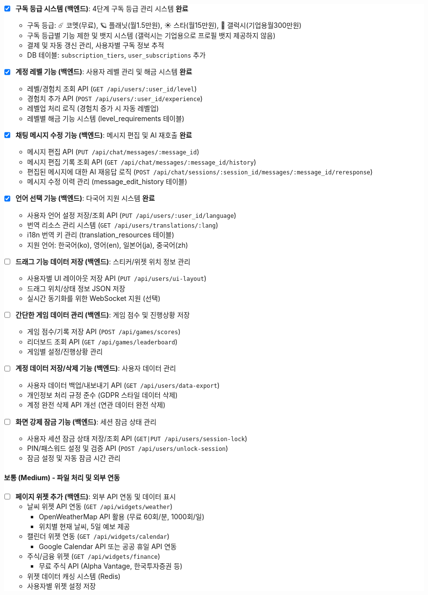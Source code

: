 - [x] **구독 등급 시스템 (백엔드)**: 4단계 구독 등급 관리 시스템 **완료**
  - 구독 등급: ☄️ 코멧(무료), 🪐 플래닛(월1.5만원), ☀️ 스타(월15만원), 🌌 갤럭시(기업용월300만원)
  - 구독 등급별 기능 제한 및 뱃지 시스템 (갤럭시는 기업용으로 프로필 뱃지 제공하지 않음)
  - 결제 및 자동 갱신 관리, 사용자별 구독 정보 추적
  - DB 테이블: `subscription_tiers`, `user_subscriptions` 추가

- [x] **계정 레벨 기능 (백엔드)**: 사용자 레벨 관리 및 해금 시스템 **완료**
  - 레벨/경험치 조회 API (`GET /api/users/:user_id/level`)
  - 경험치 추가 API (`POST /api/users/:user_id/experience`)
  - 레벨업 처리 로직 (경험치 증가 시 자동 레벨업)
  - 레벨별 해금 기능 시스템 (level_requirements 테이블)

- [x] **채팅 메시지 수정 기능 (백엔드)**: 메시지 편집 및 AI 재호출 **완료**
  - 메시지 편집 API (`PUT /api/chat/messages/:message_id`)
  - 메시지 편집 기록 조회 API (`GET /api/chat/messages/:message_id/history`)
  - 편집된 메시지에 대한 AI 재응답 로직 (`POST /api/chat/sessions/:session_id/messages/:message_id/reresponse`)
  - 메시지 수정 이력 관리 (message_edit_history 테이블)

- [x] **언어 선택 기능 (백엔드)**: 다국어 지원 시스템 **완료**
  - 사용자 언어 설정 저장/조회 API (`PUT /api/users/:user_id/language`)
  - 번역 리소스 관리 시스템 (`GET /api/users/translations/:lang`)
  - i18n 번역 키 관리 (translation_resources 테이블)
  - 지원 언어: 한국어(ko), 영어(en), 일본어(ja), 중국어(zh)

- [ ] **드래그 기능 데이터 저장 (백엔드)**: 스티커/위젯 위치 정보 관리
  - 사용자별 UI 레이아웃 저장 API (`PUT /api/users/ui-layout`)
  - 드래그 위치/상태 정보 JSON 저장
  - 실시간 동기화를 위한 WebSocket 지원 (선택)

- [ ] **간단한 게임 데이터 관리 (백엔드)**: 게임 점수 및 진행상황 저장
  - 게임 점수/기록 저장 API (`POST /api/games/scores`)
  - 리더보드 조회 API (`GET /api/games/leaderboard`)
  - 게임별 설정/진행상황 관리

- [ ] **계정 데이터 저장/삭제 기능 (백엔드)**: 사용자 데이터 관리
  - 사용자 데이터 백업/내보내기 API (`GET /api/users/data-export`)
  - 개인정보 처리 규정 준수 (GDPR 스타일 데이터 삭제)
  - 계정 완전 삭제 API 개선 (연관 데이터 완전 삭제)

- [ ] **화면 강제 잠금 기능 (백엔드)**: 세션 잠금 상태 관리
  - 사용자 세션 잠금 상태 저장/조회 API (`GET|PUT /api/users/session-lock`)
  - PIN/패스워드 설정 및 검증 API (`POST /api/users/unlock-session`)
  - 잠금 설정 및 자동 잠금 시간 관리

#### 보통 (Medium) - 파일 처리 및 외부 연동
- [ ] **페이지 위젯 추가 (백엔드)**: 외부 API 연동 및 데이터 표시
  - 날씨 위젯 API 연동 (`GET /api/widgets/weather`)
    - OpenWeatherMap API 활용 (무료 60회/분, 1000회/일)
    - 위치별 현재 날씨, 5일 예보 제공
  - 캘린더 위젯 연동 (`GET /api/widgets/calendar`)
    - Google Calendar API 또는 공공 휴일 API 연동
  - 주식/금융 위젯 (`GET /api/widgets/finance`)
    - 무료 주식 API (Alpha Vantage, 한국투자증권 등)
  - 위젯 데이터 캐싱 시스템 (Redis)
  - 사용자별 위젯 설정 저장
